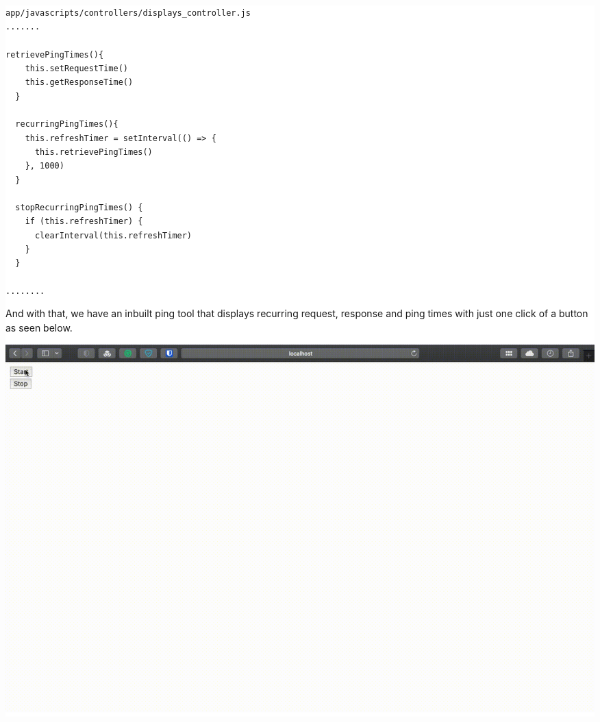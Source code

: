 ```
app/javascripts/controllers/displays_controller.js
.......

retrievePingTimes(){
    this.setRequestTime()
    this.getResponseTime()
  }

  recurringPingTimes(){
    this.refreshTimer = setInterval(() => {
      this.retrievePingTimes()
    }, 1000)
  }

  stopRecurringPingTimes() {
    if (this.refreshTimer) {
      clearInterval(this.refreshTimer)
    }
  }

........
```

And with that, we have an inbuilt ping tool that displays recurring request, response and ping times with just one click of a button as seen below.

![Fly Ping Process demo](./fly.gif)
